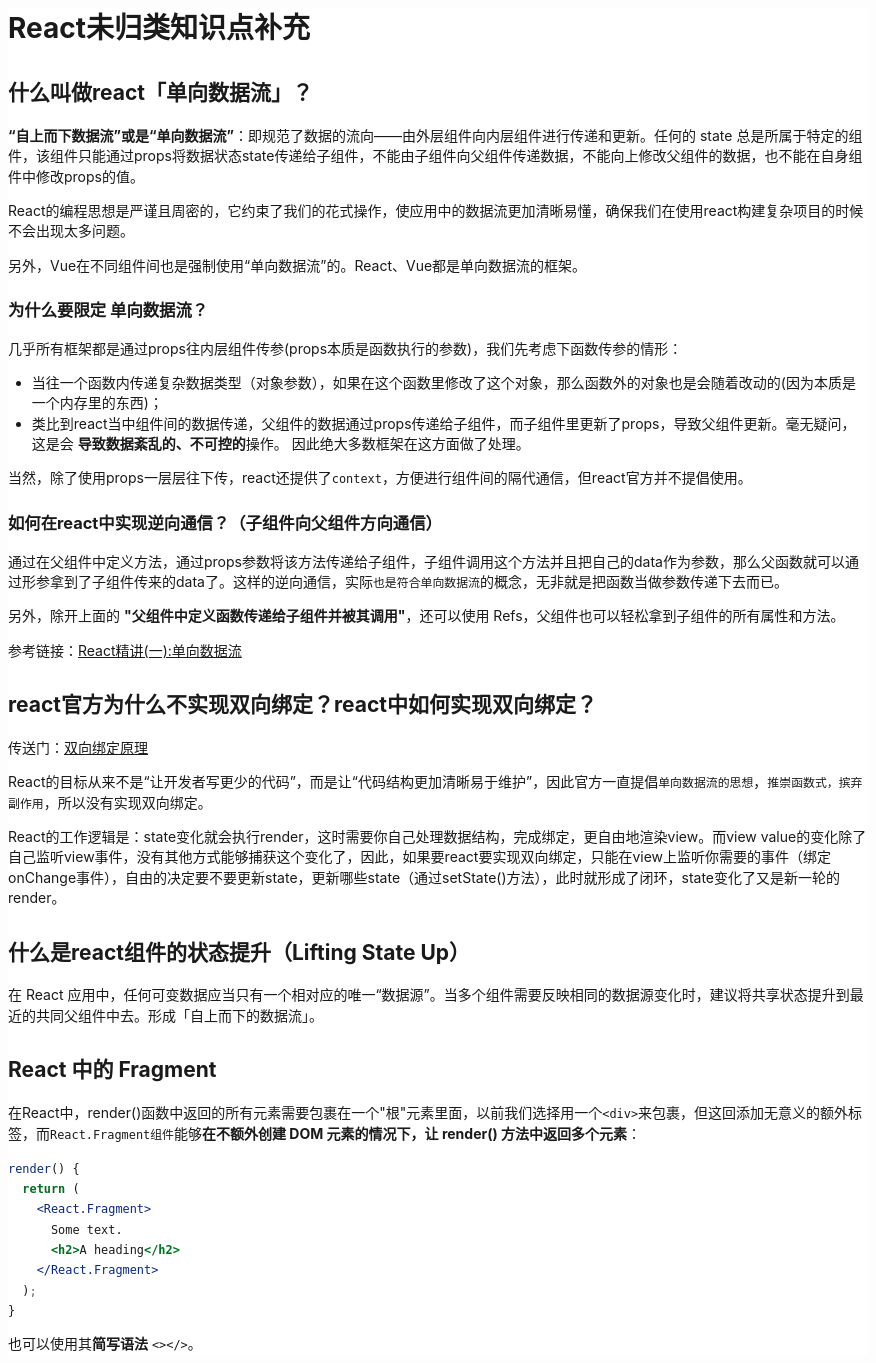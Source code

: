 # React未归类知识点补充

## 什么叫做react「单向数据流」？

**“自上而下数据流”或是“单向数据流”**：即规范了数据的流向——由外层组件向内层组件进行传递和更新。任何的 state 总是所属于特定的组件，该组件只能通过props将数据状态state传递给子组件，不能由子组件向父组件传递数据，不能向上修改父组件的数据，也不能在自身组件中修改props的值。

React的编程思想是严谨且周密的，它约束了我们的花式操作，使应用中的数据流更加清晰易懂，确保我们在使用react构建复杂项目的时候不会出现太多问题。

另外，Vue在不同组件间也是强制使用“单向数据流”的。React、Vue都是单向数据流的框架。

### 为什么要限定 单向数据流？

几乎所有框架都是通过props往内层组件传参(props本质是函数执行的参数)，我们先考虑下函数传参的情形：
- 当往一个函数内传递复杂数据类型（对象参数），如果在这个函数里修改了这个对象，那么函数外的对象也是会随着改动的(因为本质是一个内存里的东西)；
- 类比到react当中组件间的数据传递，父组件的数据通过props传递给子组件，而子组件里更新了props，导致父组件更新。毫无疑问，这是会 **导致数据紊乱的、不可控的**操作。
因此绝大多数框架在这方面做了处理。

当然，除了使用props一层层往下传，react还提供了`context`，方便进行组件间的隔代通信，但react官方并不提倡使用。

###  如何在react中实现逆向通信？（子组件向父组件方向通信）

通过在父组件中定义方法，通过props参数将该方法传递给子组件，子组件调用这个方法并且把自己的data作为参数，那么父函数就可以通过形参拿到了子组件传来的data了。这样的逆向通信，实际`也是符合单向数据流`的概念，无非就是把函数当做参数传递下去而已。

另外，除开上面的 **"父组件中定义函数传递给子组件并被其调用"**，还可以使用 Refs，父组件也可以轻松拿到子组件的所有属性和方法。


参考链接：[React精讲(一):单向数据流](https://www.bbsmax.com/A/Vx5MvM1LdN/)


## react官方为什么不实现双向绑定？react中如何实现双向绑定？

传送门：[双向绑定原理](/Question-Bank/MVVM/mvvm-base.html#双向绑定原理)

React的目标从来不是“让开发者写更少的代码”，而是让“代码结构更加清晰易于维护”，因此官方一直提倡`单向数据流的思想`，`推崇函数式，摈弃副作用`，所以没有实现双向绑定。

React的工作逻辑是：state变化就会执行render，这时需要你自己处理数据结构，完成绑定，更自由地渲染view。而view value的变化除了自己监听view事件，没有其他方式能够捕获这个变化了，因此，如果要react要实现双向绑定，只能在view上监听你需要的事件（绑定onChange事件），自由的决定要不要更新state，更新哪些state（通过setState()方法），此时就形成了闭环，state变化了又是新一轮的render。

## 什么是react组件的状态提升（Lifting State Up）

在 React 应用中，任何可变数据应当只有一个相对应的唯一“数据源”。当多个组件需要反映相同的数据源变化时，建议将共享状态提升到最近的共同父组件中去。形成「自上而下的数据流」。

## React 中的 Fragment
在React中，render()函数中返回的所有元素需要包裹在一个"根"元素里面，以前我们选择用一个`<div>`来包裹，但这回添加无意义的额外标签，而`React.Fragment组件`能够**在不额外创建 DOM 元素的情况下，让 render() 方法中返回多个元素**：
```jsx
render() {
  return (
    <React.Fragment>
      Some text.
      <h2>A heading</h2>
    </React.Fragment>
  );
}
```
也可以使用其**简写语法** `<></>`。
